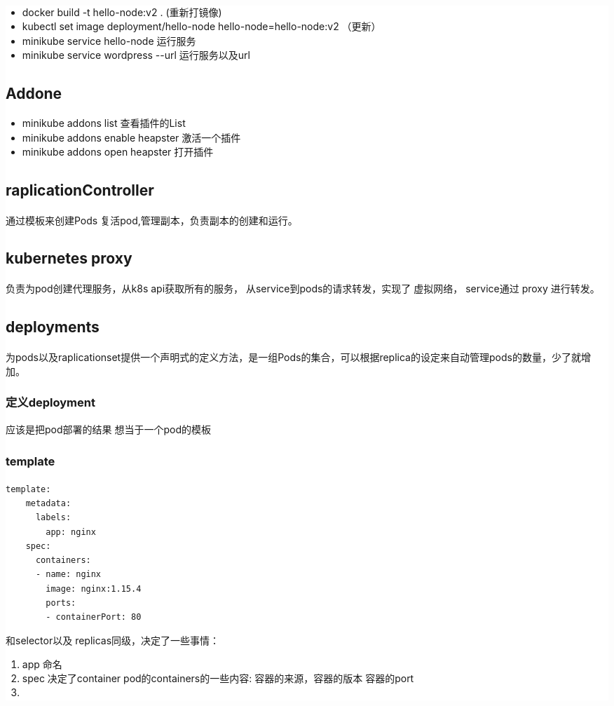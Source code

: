 - docker build -t hello-node:v2 .   (重新打镜像)
- kubectl set image deployment/hello-node hello-node=hello-node:v2  （更新）
- minikube service hello-node  运行服务
- minikube service wordpress --url  运行服务以及url

## Addone

- minikube addons list   查看插件的List
- minikube addons enable heapster 激活一个插件
- minikube addons open heapster    打开插件

## raplicationController

通过模板来创建Pods
复活pod,管理副本，负责副本的创建和运行。
 

## kubernetes proxy

负责为pod创建代理服务，从k8s api获取所有的服务， 从service到pods的请求转发，实现了 虚拟网络，
service通过 proxy 进行转发。





## deployments

为pods以及raplicationset提供一个声明式的定义方法，是一组Pods的集合，可以根据replica的设定来自动管理pods的数量，少了就增加。

### 定义deployment
应该是把pod部署的结果
想当于一个pod的模板

### template

```
template:
    metadata:
      labels:
        app: nginx
    spec:
      containers:
      - name: nginx
        image: nginx:1.15.4
        ports:
        - containerPort: 80
```
和selector以及 replicas同级，决定了一些事情：
1. app 命名
2. spec 决定了container pod的containers的一些内容: 容器的来源，容器的版本 容器的port
3. 
